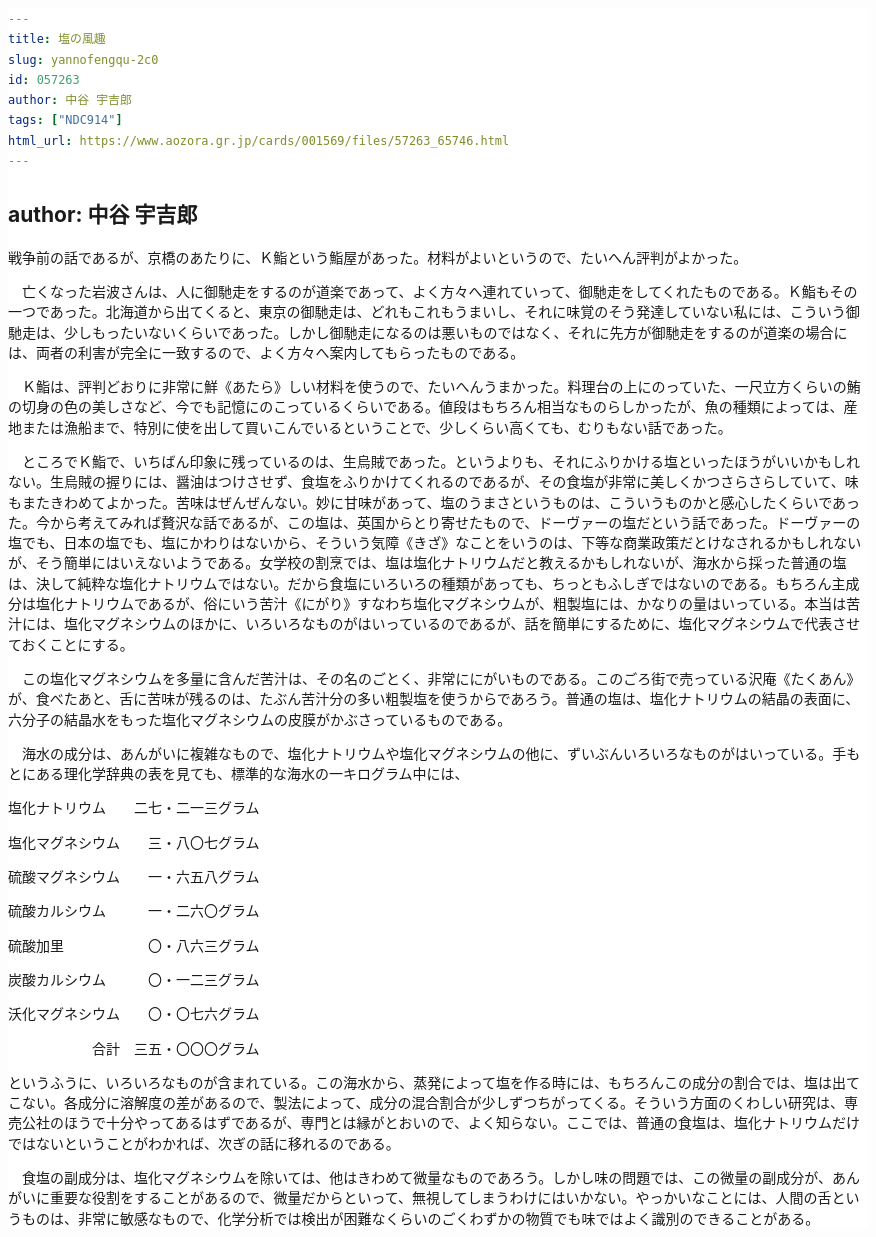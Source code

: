 ```yaml
---
title: 塩の風趣
slug: yannofengqu-2c0
id: 057263
author: 中谷 宇吉郎
tags: ["NDC914"]
html_url: https://www.aozora.gr.jp/cards/001569/files/57263_65746.html
---
```


## author: 中谷 宇吉郎

戦争前の話であるが、京橋のあたりに、Ｋ鮨という鮨屋があった。材料がよいというので、たいへん評判がよかった。

　亡くなった岩波さんは、人に御馳走をするのが道楽であって、よく方々へ連れていって、御馳走をしてくれたものである。Ｋ鮨もその一つであった。北海道から出てくると、東京の御馳走は、どれもこれもうまいし、それに味覚のそう発達していない私には、こういう御馳走は、少しもったいないくらいであった。しかし御馳走になるのは悪いものではなく、それに先方が御馳走をするのが道楽の場合には、両者の利害が完全に一致するので、よく方々へ案内してもらったものである。

　Ｋ鮨は、評判どおりに非常に鮮《あたら》しい材料を使うので、たいへんうまかった。料理台の上にのっていた、一尺立方くらいの鮪の切身の色の美しさなど、今でも記憶にのこっているくらいである。値段はもちろん相当なものらしかったが、魚の種類によっては、産地または漁船まで、特別に使を出して買いこんでいるということで、少しくらい高くても、むりもない話であった。

　ところでＫ鮨で、いちばん印象に残っているのは、生烏賊であった。というよりも、それにふりかける塩といったほうがいいかもしれない。生烏賊の握りには、醤油はつけさせず、食塩をふりかけてくれるのであるが、その食塩が非常に美しくかつさらさらしていて、味もまたきわめてよかった。苦味はぜんぜんない。妙に甘味があって、塩のうまさというものは、こういうものかと感心したくらいであった。今から考えてみれば贅沢な話であるが、この塩は、英国からとり寄せたもので、ドーヴァーの塩だという話であった。ドーヴァーの塩でも、日本の塩でも、塩にかわりはないから、そういう気障《きざ》なことをいうのは、下等な商業政策だとけなされるかもしれないが、そう簡単にはいえないようである。女学校の割烹では、塩は塩化ナトリウムだと教えるかもしれないが、海水から採った普通の塩は、決して純粋な塩化ナトリウムではない。だから食塩にいろいろの種類があっても、ちっともふしぎではないのである。もちろん主成分は塩化ナトリウムであるが、俗にいう苦汁《にがり》すなわち塩化マグネシウムが、粗製塩には、かなりの量はいっている。本当は苦汁には、塩化マグネシウムのほかに、いろいろなものがはいっているのであるが、話を簡単にするために、塩化マグネシウムで代表させておくことにする。

　この塩化マグネシウムを多量に含んだ苦汁は、その名のごとく、非常ににがいものである。このごろ街で売っている沢庵《たくあん》が、食べたあと、舌に苦味が残るのは、たぶん苦汁分の多い粗製塩を使うからであろう。普通の塩は、塩化ナトリウムの結晶の表面に、六分子の結晶水をもった塩化マグネシウムの皮膜がかぶさっているものである。

　海水の成分は、あんがいに複雑なもので、塩化ナトリウムや塩化マグネシウムの他に、ずいぶんいろいろなものがはいっている。手もとにある理化学辞典の表を見ても、標準的な海水の一キログラム中には、


塩化ナトリウム　　二七・二一三グラム

塩化マグネシウム　　三・八〇七グラム

硫酸マグネシウム　　一・六五八グラム

硫酸カルシウム　　　一・二六〇グラム

硫酸加里　　　　　　〇・八六三グラム

炭酸カルシウム　　　〇・一二三グラム

沃化マグネシウム　　〇・〇七六グラム

　　　　　　合計　三五・〇〇〇グラム



というふうに、いろいろなものが含まれている。この海水から、蒸発によって塩を作る時には、もちろんこの成分の割合では、塩は出てこない。各成分に溶解度の差があるので、製法によって、成分の混合割合が少しずつちがってくる。そういう方面のくわしい研究は、専売公社のほうで十分やってあるはずであるが、専門とは縁がとおいので、よく知らない。ここでは、普通の食塩は、塩化ナトリウムだけではないということがわかれば、次ぎの話に移れるのである。

　食塩の副成分は、塩化マグネシウムを除いては、他はきわめて微量なものであろう。しかし味の問題では、この微量の副成分が、あんがいに重要な役割をすることがあるので、微量だからといって、無視してしまうわけにはいかない。やっかいなことには、人間の舌というものは、非常に敏感なもので、化学分析では検出が困難なくらいのごくわずかの物質でも味ではよく識別のできることがある。
